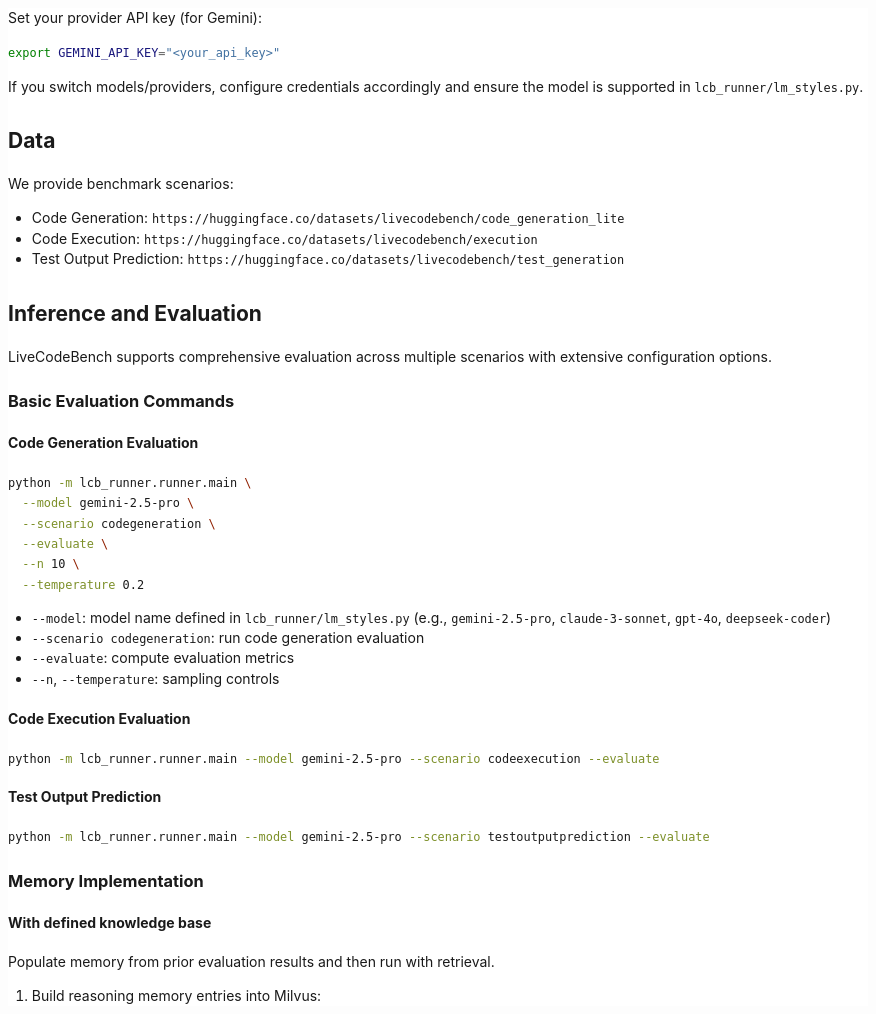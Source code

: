 Set your provider API key (for Gemini):

```bash
export GEMINI_API_KEY="<your_api_key>"
```

If you switch models/providers, configure credentials accordingly and ensure the model is supported in `lcb_runner/lm_styles.py`.

## Data
We provide benchmark scenarios:
- Code Generation: `https://huggingface.co/datasets/livecodebench/code_generation_lite`
- Code Execution: `https://huggingface.co/datasets/livecodebench/execution`
- Test Output Prediction: `https://huggingface.co/datasets/livecodebench/test_generation`

## Inference and Evaluation
LiveCodeBench supports comprehensive evaluation across multiple scenarios with extensive configuration options.

### Basic Evaluation Commands

#### Code Generation Evaluation
```bash
python -m lcb_runner.runner.main \
  --model gemini-2.5-pro \
  --scenario codegeneration \
  --evaluate \
  --n 10 \
  --temperature 0.2
```

- `--model`: model name defined in `lcb_runner/lm_styles.py` (e.g., `gemini-2.5-pro`, `claude-3-sonnet`, `gpt-4o`, `deepseek-coder`)
- `--scenario codegeneration`: run code generation evaluation
- `--evaluate`: compute evaluation metrics
- `--n`, `--temperature`: sampling controls

#### Code Execution Evaluation
```bash
python -m lcb_runner.runner.main --model gemini-2.5-pro --scenario codeexecution --evaluate
```

#### Test Output Prediction
```bash
python -m lcb_runner.runner.main --model gemini-2.5-pro --scenario testoutputprediction --evaluate
```

### Memory Implementation
#### With defined knowledge base
Populate memory from prior evaluation results and then run with retrieval.

1) Build reasoning memory entries into Milvus:
